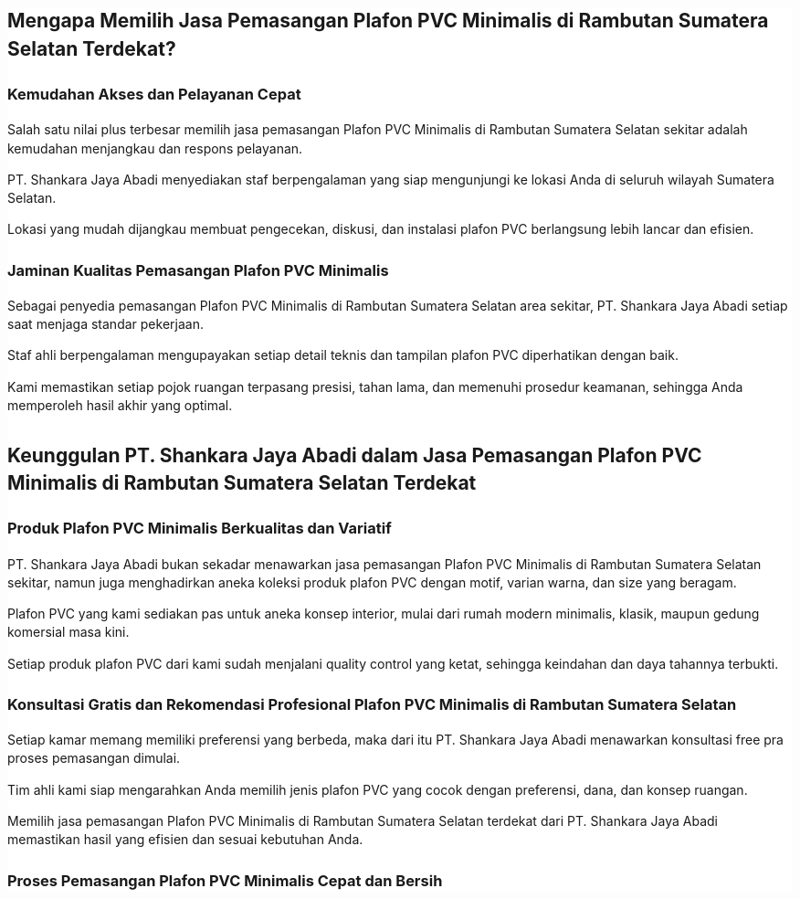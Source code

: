 
## Mengapa Memilih Jasa Pemasangan Plafon PVC Minimalis di Rambutan Sumatera Selatan Terdekat?

### Kemudahan Akses dan Pelayanan Cepat

Salah satu nilai plus terbesar memilih jasa pemasangan Plafon PVC Minimalis di Rambutan Sumatera Selatan sekitar adalah kemudahan menjangkau dan respons pelayanan.

PT. Shankara Jaya Abadi menyediakan staf berpengalaman yang siap mengunjungi ke lokasi Anda di seluruh wilayah Sumatera Selatan.

Lokasi yang mudah dijangkau membuat pengecekan, diskusi, dan instalasi plafon PVC berlangsung lebih lancar dan efisien.

### Jaminan Kualitas Pemasangan Plafon PVC Minimalis

Sebagai penyedia pemasangan Plafon PVC Minimalis di Rambutan Sumatera Selatan area sekitar, PT. Shankara Jaya Abadi setiap saat menjaga standar pekerjaan.

Staf ahli berpengalaman mengupayakan setiap detail teknis dan tampilan plafon PVC diperhatikan dengan baik.

Kami memastikan setiap pojok ruangan terpasang presisi, tahan lama, dan memenuhi prosedur keamanan, sehingga Anda memperoleh hasil akhir yang optimal.

## Keunggulan PT. Shankara Jaya Abadi dalam Jasa Pemasangan Plafon PVC Minimalis di Rambutan Sumatera Selatan Terdekat

### Produk Plafon PVC Minimalis Berkualitas dan Variatif

PT. Shankara Jaya Abadi bukan sekadar menawarkan jasa pemasangan Plafon PVC Minimalis di Rambutan Sumatera Selatan sekitar, namun juga menghadirkan aneka koleksi produk plafon PVC dengan motif, varian warna, dan size yang beragam.

Plafon PVC yang kami sediakan pas untuk aneka konsep interior, mulai dari rumah modern minimalis, klasik, maupun gedung komersial masa kini.

Setiap produk plafon PVC dari kami sudah menjalani quality control yang ketat, sehingga keindahan dan daya tahannya terbukti.

### Konsultasi Gratis dan Rekomendasi Profesional Plafon PVC Minimalis di Rambutan Sumatera Selatan

Setiap kamar memang memiliki preferensi yang berbeda, maka dari itu PT. Shankara Jaya Abadi menawarkan konsultasi free pra proses pemasangan dimulai.

Tim ahli kami siap mengarahkan Anda memilih jenis plafon PVC yang cocok dengan preferensi, dana, dan konsep ruangan.

Memilih jasa pemasangan Plafon PVC Minimalis di Rambutan Sumatera Selatan terdekat dari PT. Shankara Jaya Abadi memastikan hasil yang efisien dan sesuai kebutuhan Anda.

### Proses Pemasangan Plafon PVC Minimalis Cepat dan Bersih
